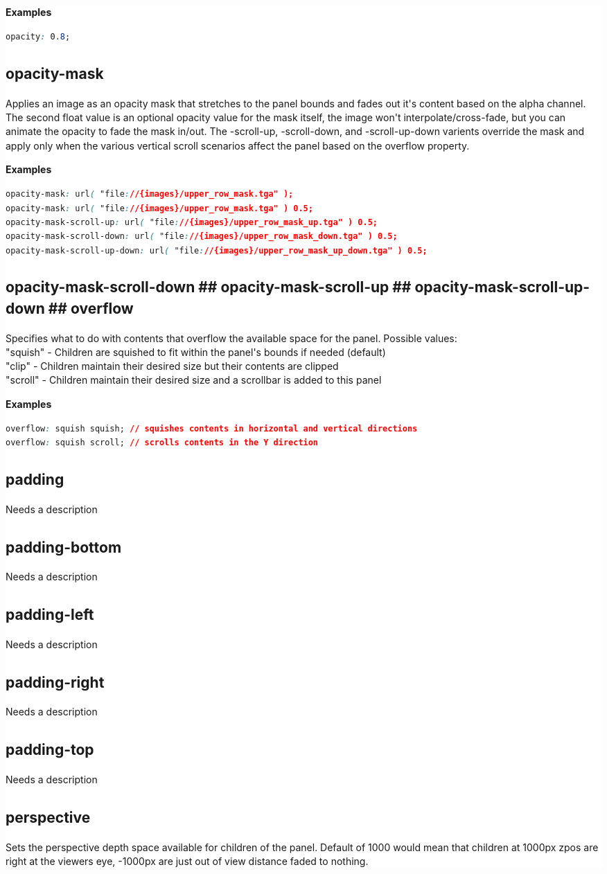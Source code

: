 **Examples**
```css
opacity: 0.8;
```
## opacity-mask 
Applies an image as an opacity mask that stretches to the panel bounds and fades out it's content based on the alpha channel. The second float value is an optional opacity value for the mask itself, the image won't interpolate/cross-fade, but you can animate the opacity to fade the mask in/out. The -scroll-up, -scroll-down, and -scroll-up-down varients override the mask and apply only when the various vertical scroll scenarios affect the panel based on the overflow property.

**Examples**
```css
opacity-mask: url( "file://{images}/upper_row_mask.tga" );
opacity-mask: url( "file://{images}/upper_row_mask.tga" ) 0.5;
opacity-mask-scroll-up: url( "file://{images}/upper_row_mask_up.tga" ) 0.5;
opacity-mask-scroll-down: url( "file://{images}/upper_row_mask_down.tga" ) 0.5;
opacity-mask-scroll-up-down: url( "file://{images}/upper_row_mask_up_down.tga" ) 0.5;
```
## opacity-mask-scroll-down ## opacity-mask-scroll-up ## opacity-mask-scroll-up-down ## overflow 
Specifies what to do with contents that overflow the available space for the panel. Possible values:<br>"squish" - Children are squished to fit within the panel's bounds if needed (default)<br>"clip" - Children maintain their desired size but their contents are clipped<br>"scroll" - Children maintain their desired size and a scrollbar is added to this panel

**Examples**
```css
overflow: squish squish; // squishes contents in horizontal and vertical directions
overflow: squish scroll; // scrolls contents in the Y direction
```
## padding 
Needs a description
## padding-bottom 
Needs a description
## padding-left 
Needs a description
## padding-right 
Needs a description
## padding-top 
Needs a description
## perspective 
Sets the perspective depth space available for children of the panel.  Default of 1000 would mean that children at 1000px zpos are right at the viewers eye, -1000px are just out of view distance faded to nothing.
